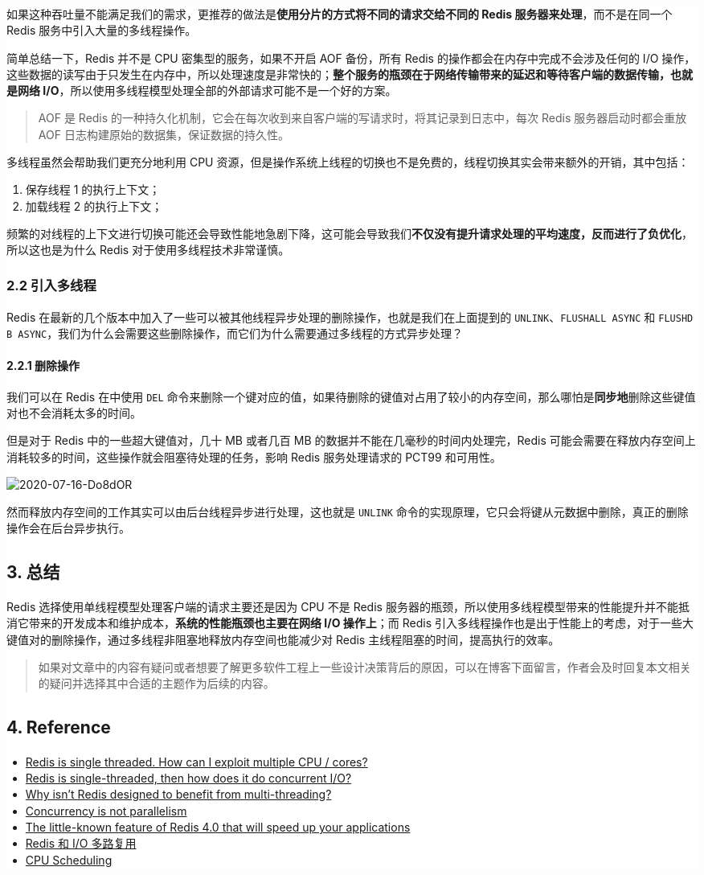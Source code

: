 如果这种吞吐量不能满足我们的需求，更推荐的做法是**使用分片的方式将不同的请求交给不同的 Redis 服务器来处理**，而不是在同一个 Redis 服务中引入大量的多线程操作。

简单总结一下，Redis 并不是 CPU 密集型的服务，如果不开启 AOF 备份，所有 Redis 的操作都会在内存中完成不会涉及任何的 I/O 操作，这些数据的读写由于只发生在内存中，所以处理速度是非常快的；**整个服务的瓶颈在于网络传输带来的延迟和等待客户端的数据传输，也就是网络 I/O**，所以使用多线程模型处理全部的外部请求可能不是一个好的方案。

> AOF 是 Redis 的一种持久化机制，它会在每次收到来自客户端的写请求时，将其记录到日志中，每次 Redis 服务器启动时都会重放 AOF 日志构建原始的数据集，保证数据的持久性。

多线程虽然会帮助我们更充分地利用 CPU 资源，但是操作系统上线程的切换也不是免费的，线程切换其实会带来额外的开销，其中包括：

1. 保存线程 1 的执行上下文；
2. 加载线程 2 的执行上下文；

频繁的对线程的上下文进行切换可能还会导致性能地急剧下降，这可能会导致我们**不仅没有提升请求处理的平均速度，反而进行了负优化**，所以这也是为什么 Redis 对于使用多线程技术非常谨慎。

### 2.2 引入多线程

Redis 在最新的几个版本中加入了一些可以被其他线程异步处理的删除操作，也就是我们在上面提到的 `UNLINK`、`FLUSHALL ASYNC` 和 `FLUSHDB ASYNC`，我们为什么会需要这些删除操作，而它们为什么需要通过多线程的方式异步处理？

#### 2.2.1 删除操作

我们可以在 Redis 在中使用 `DEL` 命令来删除一个键对应的值，如果待删除的键值对占用了较小的内存空间，那么哪怕是**同步地**删除这些键值对也不会消耗太多的时间。

但是对于 Redis 中的一些超大键值对，几十 MB 或者几百 MB 的数据并不能在几毫秒的时间内处理完，Redis 可能会需要在释放内存空间上消耗较多的时间，这些操作就会阻塞待处理的任务，影响 Redis 服务处理请求的 PCT99 和可用性。

![2020-07-16-Do8dOR](https://image.ldbmcs.com/2020-07-16-Do8dOR.jpg)

然而释放内存空间的工作其实可以由后台线程异步进行处理，这也就是 `UNLINK` 命令的实现原理，它只会将键从元数据中删除，真正的删除操作会在后台异步执行。

## 3. 总结

Redis 选择使用单线程模型处理客户端的请求主要还是因为 CPU 不是 Redis 服务器的瓶颈，所以使用多线程模型带来的性能提升并不能抵消它带来的开发成本和维护成本，**系统的性能瓶颈也主要在网络 I/O 操作上**；而 Redis 引入多线程操作也是出于性能上的考虑，对于一些大键值对的删除操作，通过多线程非阻塞地释放内存空间也能减少对 Redis 主线程阻塞的时间，提高执行的效率。

> 如果对文章中的内容有疑问或者想要了解更多软件工程上一些设计决策背后的原因，可以在博客下面留言，作者会及时回复本文相关的疑问并选择其中合适的主题作为后续的内容。

## 4. Reference

* [Redis is single threaded. How can I exploit multiple CPU / cores?](https://redis.io/topics/faq#redis-is-single-threaded-how-can-i-exploit-multiple-cpu--cores)
* [Redis is single-threaded, then how does it do concurrent I/O?](https://stackoverflow.com/questions/10489298/redis-is-single-threaded-then-how-does-it-do-concurrent-i-o)
* [Why isn’t Redis designed to benefit from multi-threading?](https://www.quora.com/Why-isnt-Redis-designed-to-benefit-from-multi-threading)
* [Concurrency is not parallelism](https://blog.golang.org/concurrency-is-not-parallelism)
* [The little-known feature of Redis 4.0 that will speed up your applications](http://www.odbms.org/2018/03/the-little-known-feature-of-redis-4-0-that-will-speed-up-your-applications/)
* [Redis 和 I/O 多路复用](https://draveness.me/redis-io-multiplexing)
* [CPU Scheduling](https://www.cs.uic.edu/~jbell/CourseNotes/OperatingSystems/6_CPU_Scheduling.html)

